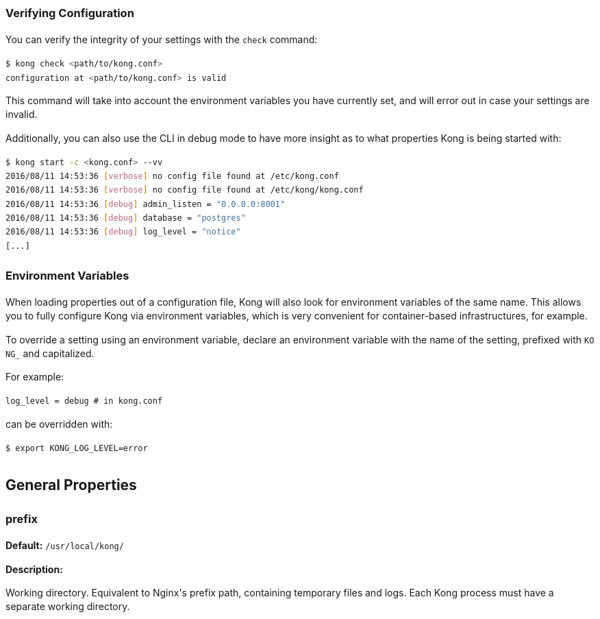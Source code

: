 ### Verifying Configuration

You can verify the integrity of your settings with the `check` command:

```bash
$ kong check <path/to/kong.conf>
configuration at <path/to/kong.conf> is valid
```

This command will take into account the environment variables you have
currently set, and will error out in case your settings are invalid.

Additionally, you can also use the CLI in debug mode to have more insight
as to what properties Kong is being started with:

```bash
$ kong start -c <kong.conf> --vv
2016/08/11 14:53:36 [verbose] no config file found at /etc/kong.conf
2016/08/11 14:53:36 [verbose] no config file found at /etc/kong/kong.conf
2016/08/11 14:53:36 [debug] admin_listen = "0.0.0.0:8001"
2016/08/11 14:53:36 [debug] database = "postgres"
2016/08/11 14:53:36 [debug] log_level = "notice"
[...]
```

### Environment Variables

When loading properties out of a configuration file, Kong will also look for
environment variables of the same name. This allows you to fully configure Kong
via environment variables, which is very convenient for container-based
infrastructures, for example.

To override a setting using an environment variable, declare an environment
variable with the name of the setting, prefixed with `KONG_` and capitalized.

For example:

```
log_level = debug # in kong.conf
```

can be overridden with:

```bash
$ export KONG_LOG_LEVEL=error
```

## General Properties


### prefix

**Default:** `/usr/local/kong/`

**Description:**

Working directory. Equivalent to Nginx's prefix path, containing
temporary files and logs. Each Kong process must have a separate
working directory.
